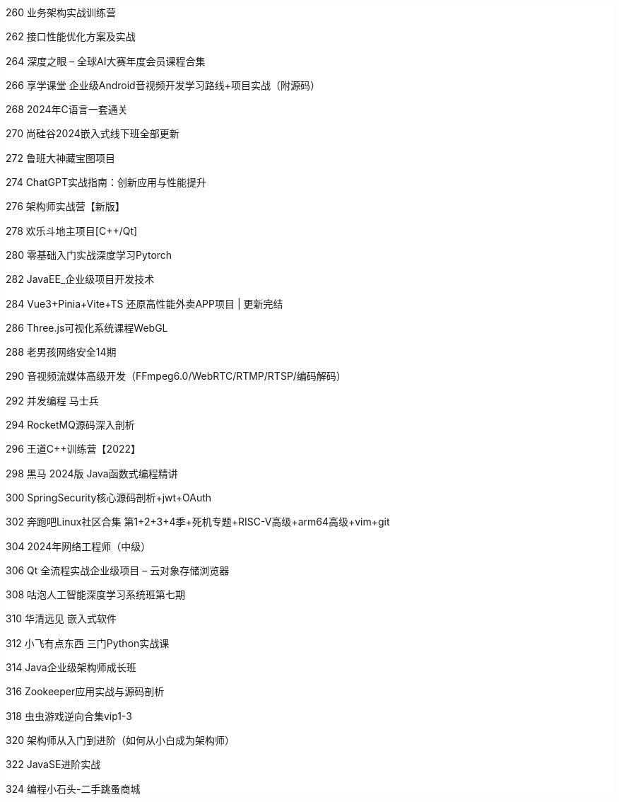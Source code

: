 260 业务架构实战训练营

262 接口性能优化方案及实战

264 深度之眼 – 全球AI大赛年度会员课程合集

266 享学课堂 企业级Android音视频开发学习路线+项目实战（附源码）

268 2024年C语言一套通关

270 尚硅谷2024嵌入式线下班全部更新

272 鲁班大神藏宝图项目

274 ChatGPT实战指南：创新应用与性能提升

276 架构师实战营【新版】

278 欢乐斗地主项目[C++/Qt]

280 零基础入门实战深度学习Pytorch

282 JavaEE_企业级项目开发技术

284 Vue3+Pinia+Vite+TS 还原高性能外卖APP项目 | 更新完结

286 Three.js可视化系统课程WebGL

288 老男孩网络安全14期

290 音视频流媒体高级开发（FFmpeg6.0/WebRTC/RTMP/RTSP/编码解码）

292 并发编程 马士兵

294 RocketMQ源码深入剖析

296 王道C++训练营【2022】

298 黑马 2024版 Java函数式编程精讲

300 SpringSecurity核心源码剖析+jwt+OAuth

302 奔跑吧Linux社区合集 第1+2+3+4季+死机专题+RISC-V高级+arm64高级+vim+git

304 2024年网络工程师（中级）

306 Qt 全流程实战企业级项目 – 云对象存储浏览器

308 咕泡人工智能深度学习系统班第七期

310 华清远见 嵌入式软件

312 小飞有点东西 三门Python实战课

314 Java企业级架构师成长班

316 Zookeeper应用实战与源码剖析

318 虫虫游戏逆向合集vip1-3

320 架构师从入门到进阶（如何从小白成为架构师）

322 JavaSE进阶实战

324 编程小石头-二手跳蚤商城
